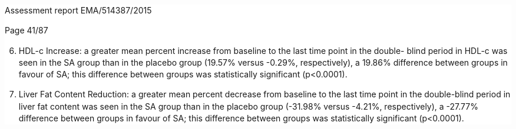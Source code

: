 Assessment report EMA/514387/2015

Page 41/87

6. HDL-c Increase: a greater mean percent increase from baseline to the last time point in the double- blind period in HDL-c was seen in the SA group than in the placebo group (19.57% versus -0.29%, respectively), a 19.86% difference between groups in favour of SA; this difference between groups was statistically significant (p<0.0001).

7. Liver Fat Content Reduction: a greater mean percent decrease from baseline to the last time point in the double-blind period in liver fat content was seen in the SA group than in the placebo group (-31.98% versus -4.21%, respectively), a -27.77% difference between groups in favour of SA; this difference between groups was statistically significant (p<0.0001).

